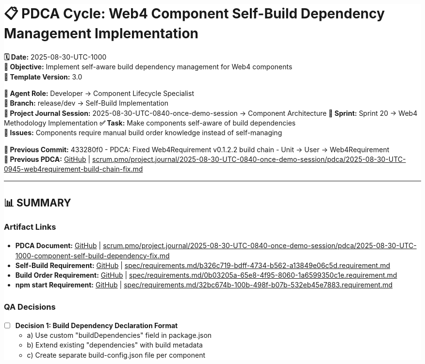 # 📋 **PDCA Cycle: Web4 Component Self-Build Dependency Management Implementation**

**🗓️ Date:** 2025-08-30-UTC-1000  
**🎯 Objective:** Implement self-aware build dependency management for Web4 components  
**🎯 Template Version:** 3.0  

**👤 Agent Role:** Developer → Component Lifecycle Specialist  
**👤 Branch:** release/dev → Self-Build Implementation  
**🎯 Project Journal Session:** 2025-08-30-UTC-0840-once-demo-session → Component Architecture
**🎯 Sprint:** Sprint 20 → Web4 Methodology Implementation
**✅ Task:** Make components self-aware of build dependencies  
**🚨 Issues:** Components require manual build order knowledge instead of self-managing  

**📎 Previous Commit:** 433280f0 - PDCA: Fixed Web4Requirement v0.1.2.2 build chain - Unit → User → Web4Requirement  
**🔗 Previous PDCA:** [GitHub](https://github.com/Cerulean-Circle-GmbH/Web4Articles/blob/release/dev/scrum.pmo/project.journal/2025-08-30-UTC-0840-once-demo-session/pdca/2025-08-30-UTC-0945-web4requirement-build-chain-fix.md) | [scrum.pmo/project.journal/2025-08-30-UTC-0840-once-demo-session/pdca/2025-08-30-UTC-0945-web4requirement-build-chain-fix.md](scrum.pmo/project.journal/2025-08-30-UTC-0840-once-demo-session/pdca/2025-08-30-UTC-0945-web4requirement-build-chain-fix.md)

---

## **📊 SUMMARY**

### **Artifact Links**
- **PDCA Document:** [GitHub](https://github.com/Cerulean-Circle-GmbH/Web4Articles/blob/release/dev/scrum.pmo/project.journal/2025-08-30-UTC-0840-once-demo-session/pdca/2025-08-30-UTC-1000-component-self-build-dependency-fix.md) | [scrum.pmo/project.journal/2025-08-30-UTC-0840-once-demo-session/pdca/2025-08-30-UTC-1000-component-self-build-dependency-fix.md](scrum.pmo/project.journal/2025-08-30-UTC-0840-once-demo-session/pdca/2025-08-30-UTC-1000-component-self-build-dependency-fix.md)
- **Self-Build Requirement:** [GitHub](https://github.com/Cerulean-Circle-GmbH/Web4Articles/blob/release/dev/spec/requirements.md/b326c719-bdff-4734-b562-a13849e06c5d.requirement.md) | [spec/requirements.md/b326c719-bdff-4734-b562-a13849e06c5d.requirement.md](spec/requirements.md/b326c719-bdff-4734-b562-a13849e06c5d.requirement.md)
- **Build Order Requirement:** [GitHub](https://github.com/Cerulean-Circle-GmbH/Web4Articles/blob/release/dev/spec/requirements.md/0b03205a-65e8-4f95-8060-1a6599350c1e.requirement.md) | [spec/requirements.md/0b03205a-65e8-4f95-8060-1a6599350c1e.requirement.md](spec/requirements.md/0b03205a-65e8-4f95-8060-1a6599350c1e.requirement.md)
- **npm start Requirement:** [GitHub](https://github.com/Cerulean-Circle-GmbH/Web4Articles/blob/release/dev/spec/requirements.md/32bc674b-100b-498f-b07b-532eb45e7883.requirement.md) | [spec/requirements.md/32bc674b-100b-498f-b07b-532eb45e7883.requirement.md](spec/requirements.md/32bc674b-100b-498f-b07b-532eb45e7883.requirement.md)

### **QA Decisions**
- [ ] **Decision 1: Build Dependency Declaration Format**
  - a) Use custom "buildDependencies" field in package.json
  - b) Extend existing "dependencies" with build metadata
  - c) Create separate build-config.json file per component
